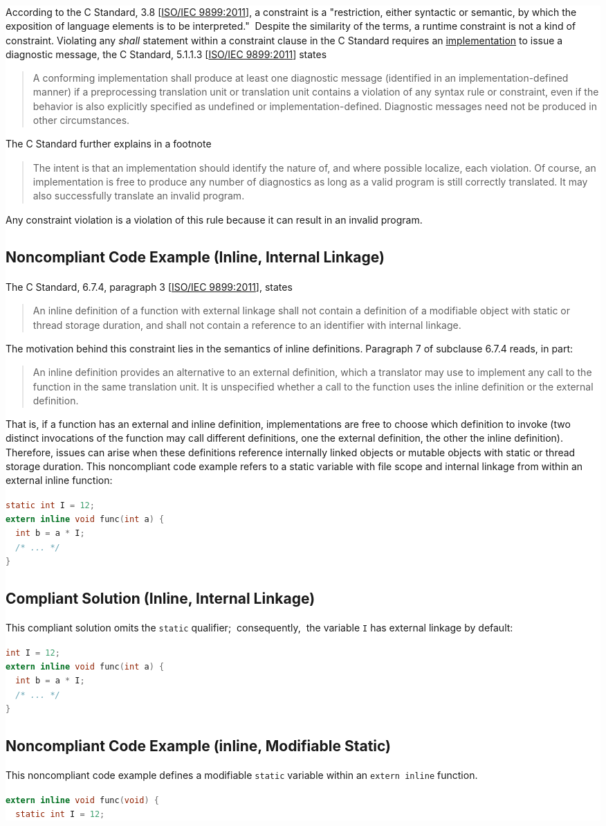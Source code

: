 According to the C Standard, 3.8 \[[ISO/IEC 9899:2011](AA.-Bibliography_87152170.html#AA.Bibliography-ISO/IEC9899-2011)\], a constraint is a "restriction, either syntactic or semantic, by which the exposition of language elements is to be interpreted."  Despite the similarity of the terms, a runtime constraint is not a kind of constraint.
Violating any *shall* statement within a constraint clause in the C Standard requires an [implementation](BB.-Definitions_87152273.html#BB.Definitions-implementation) to issue a diagnostic message, the C Standard, 5.1.1.3 \[[ISO/IEC 9899:2011](AA.-Bibliography_87152170.html#AA.Bibliography-ISO/IEC9899-2011)\] states
> A conforming implementation shall produce at least one diagnostic message (identified in an implementation-defined manner) if a preprocessing translation unit or translation unit contains a violation of any syntax rule or constraint, even if the behavior is also explicitly specified as undefined or implementation-defined. Diagnostic messages need not be produced in other circumstances.

The C Standard further explains in a footnote
> The intent is that an implementation should identify the nature of, and where possible localize, each violation. Of course, an implementation is free to produce any number of diagnostics as long as a valid program is still correctly translated. It may also successfully translate an invalid program.

Any constraint violation is a violation of this rule because it can result in an invalid program.
## Noncompliant Code Example (Inline, Internal Linkage)
The C Standard, 6.7.4, paragraph 3 \[[ISO/IEC 9899:2011](AA.-Bibliography_87152170.html#AA.Bibliography-ISO/IEC9899-2011)\], states
> An inline definition of a function with external linkage shall not contain a definition of a modifiable object with static or thread storage duration, and shall not contain a reference to an identifier with internal linkage.

The motivation behind this constraint lies in the semantics of inline definitions. Paragraph 7 of subclause 6.7.4 reads, in part:
> An inline definition provides an alternative to an external definition, which a translator may use to implement any call to the function in the same translation unit. It is unspecified whether a call to the function uses the inline definition or the external definition.

That is, if a function has an external and inline definition, implementations are free to choose which definition to invoke (two distinct invocations of the function may call different definitions, one the external definition, the other the inline definition). Therefore, issues can arise when these definitions reference internally linked objects or mutable objects with static or thread storage duration.
This noncompliant code example refers to a static variable with file scope and internal linkage from within an external inline function:
``` c
static int I = 12;
extern inline void func(int a) {
  int b = a * I;
  /* ... */
}
```
## Compliant Solution (Inline, Internal Linkage)
This compliant solution omits the `static` qualifier;  consequently,  the variable `I` has external linkage by default:
``` c
int I = 12;
extern inline void func(int a) {
  int b = a * I;
  /* ... */
}
```
## Noncompliant Code Example (inline, Modifiable Static)
This noncompliant code example defines a modifiable `static` variable within an `extern inline` function.
``` c
extern inline void func(void) {
  static int I = 12;
```